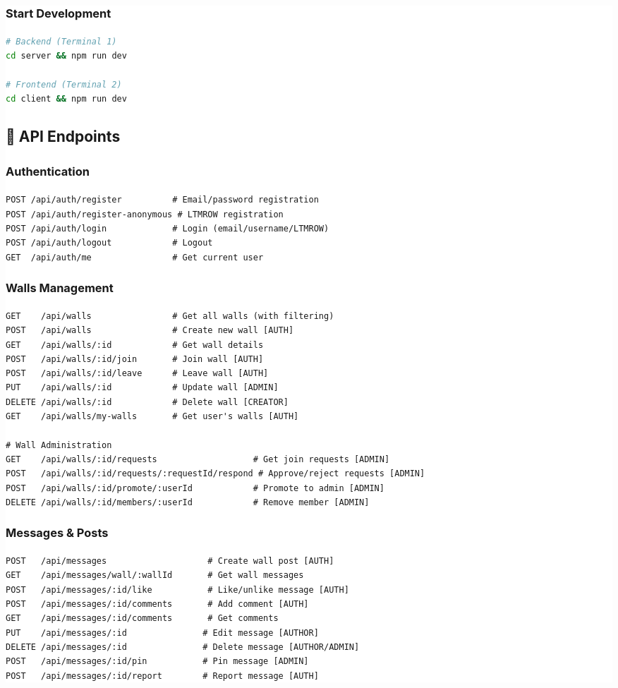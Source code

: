 ### Start Development
```bash
# Backend (Terminal 1)
cd server && npm run dev

# Frontend (Terminal 2)
cd client && npm run dev
```

## 📡 API Endpoints

### Authentication
```
POST /api/auth/register          # Email/password registration
POST /api/auth/register-anonymous # LTMROW registration
POST /api/auth/login             # Login (email/username/LTMROW)
POST /api/auth/logout            # Logout
GET  /api/auth/me                # Get current user
```

### Walls Management
```
GET    /api/walls                # Get all walls (with filtering)
POST   /api/walls                # Create new wall [AUTH]
GET    /api/walls/:id            # Get wall details
POST   /api/walls/:id/join       # Join wall [AUTH]
POST   /api/walls/:id/leave      # Leave wall [AUTH]
PUT    /api/walls/:id            # Update wall [ADMIN]
DELETE /api/walls/:id            # Delete wall [CREATOR]
GET    /api/walls/my-walls       # Get user's walls [AUTH]

# Wall Administration
GET    /api/walls/:id/requests                   # Get join requests [ADMIN]
POST   /api/walls/:id/requests/:requestId/respond # Approve/reject requests [ADMIN]
POST   /api/walls/:id/promote/:userId            # Promote to admin [ADMIN]
DELETE /api/walls/:id/members/:userId            # Remove member [ADMIN]
```

### Messages & Posts
```
POST   /api/messages                    # Create wall post [AUTH]
GET    /api/messages/wall/:wallId       # Get wall messages
POST   /api/messages/:id/like           # Like/unlike message [AUTH]
POST   /api/messages/:id/comments       # Add comment [AUTH]
GET    /api/messages/:id/comments       # Get comments
PUT    /api/messages/:id               # Edit message [AUTHOR]
DELETE /api/messages/:id               # Delete message [AUTHOR/ADMIN]
POST   /api/messages/:id/pin           # Pin message [ADMIN]
POST   /api/messages/:id/report        # Report message [AUTH]
```

